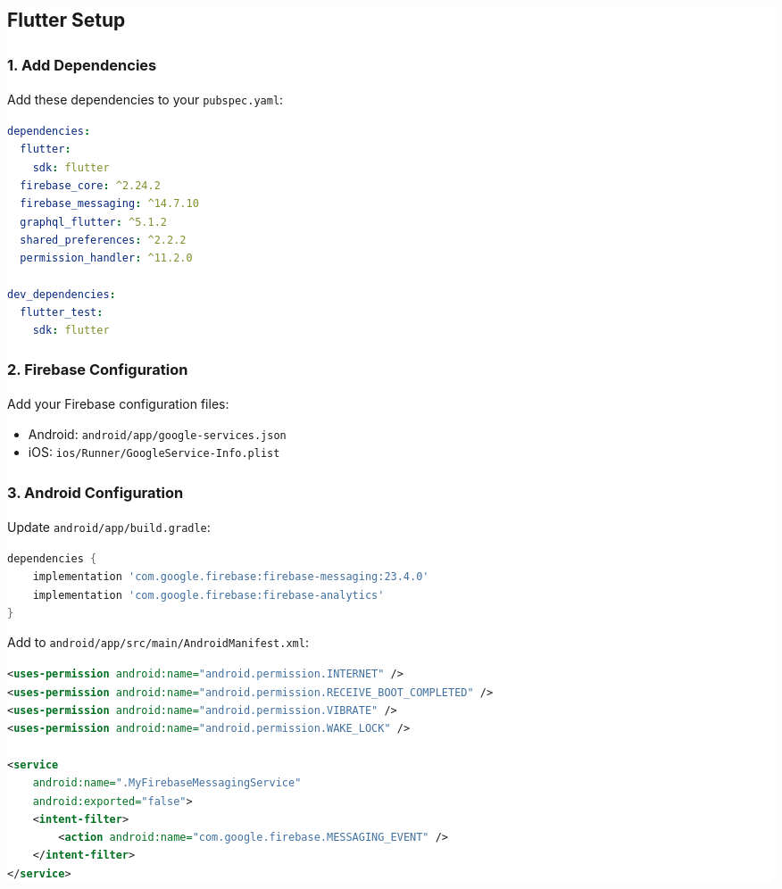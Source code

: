    ```json
   ```

## Flutter Setup

### 1. Add Dependencies

Add these dependencies to your `pubspec.yaml`:

```yaml
dependencies:
  flutter:
    sdk: flutter
  firebase_core: ^2.24.2
  firebase_messaging: ^14.7.10
  graphql_flutter: ^5.1.2
  shared_preferences: ^2.2.2
  permission_handler: ^11.2.0

dev_dependencies:
  flutter_test:
    sdk: flutter
```

### 2. Firebase Configuration

Add your Firebase configuration files:
- Android: `android/app/google-services.json`
- iOS: `ios/Runner/GoogleService-Info.plist`

### 3. Android Configuration

Update `android/app/build.gradle`:

```gradle
dependencies {
    implementation 'com.google.firebase:firebase-messaging:23.4.0'
    implementation 'com.google.firebase:firebase-analytics'
}
```

Add to `android/app/src/main/AndroidManifest.xml`:

```xml
<uses-permission android:name="android.permission.INTERNET" />
<uses-permission android:name="android.permission.RECEIVE_BOOT_COMPLETED" />
<uses-permission android:name="android.permission.VIBRATE" />
<uses-permission android:name="android.permission.WAKE_LOCK" />

<service
    android:name=".MyFirebaseMessagingService"
    android:exported="false">
    <intent-filter>
        <action android:name="com.google.firebase.MESSAGING_EVENT" />
    </intent-filter>
</service>
```
